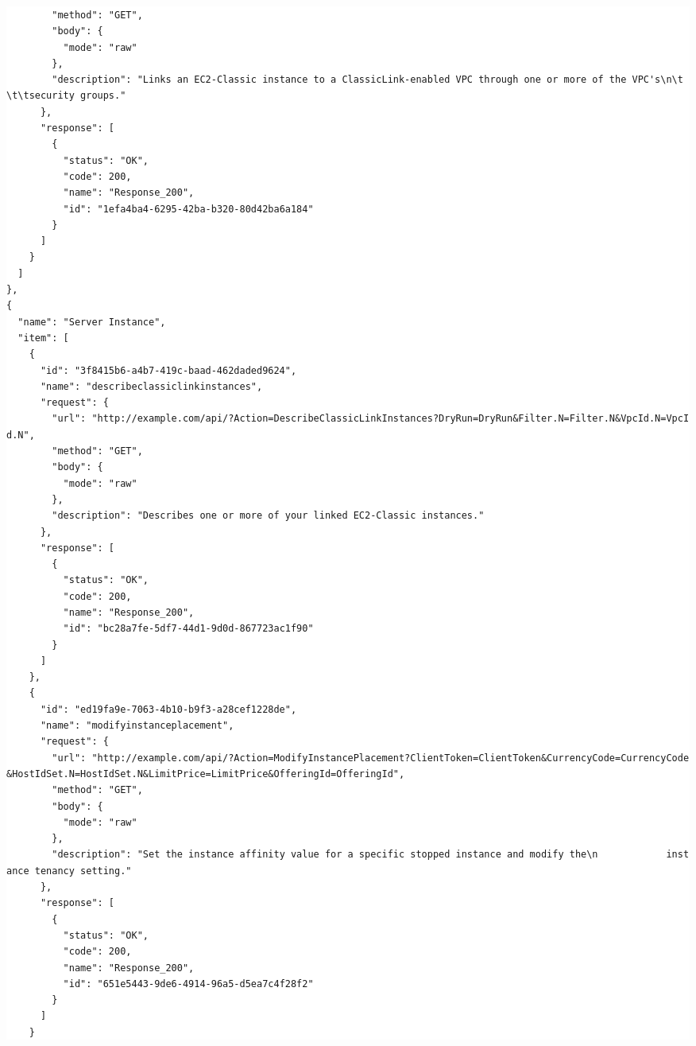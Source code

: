             "method": "GET",
            "body": {
              "mode": "raw"
            },
            "description": "Links an EC2-Classic instance to a ClassicLink-enabled VPC through one or more of the VPC's\n\t\t\tsecurity groups."
          },
          "response": [
            {
              "status": "OK",
              "code": 200,
              "name": "Response_200",
              "id": "1efa4ba4-6295-42ba-b320-80d42ba6a184"
            }
          ]
        }
      ]
    },
    {
      "name": "Server Instance",
      "item": [
        {
          "id": "3f8415b6-a4b7-419c-baad-462daded9624",
          "name": "describeclassiclinkinstances",
          "request": {
            "url": "http://example.com/api/?Action=DescribeClassicLinkInstances?DryRun=DryRun&Filter.N=Filter.N&VpcId.N=VpcId.N",
            "method": "GET",
            "body": {
              "mode": "raw"
            },
            "description": "Describes one or more of your linked EC2-Classic instances."
          },
          "response": [
            {
              "status": "OK",
              "code": 200,
              "name": "Response_200",
              "id": "bc28a7fe-5df7-44d1-9d0d-867723ac1f90"
            }
          ]
        },
        {
          "id": "ed19fa9e-7063-4b10-b9f3-a28cef1228de",
          "name": "modifyinstanceplacement",
          "request": {
            "url": "http://example.com/api/?Action=ModifyInstancePlacement?ClientToken=ClientToken&CurrencyCode=CurrencyCode&HostIdSet.N=HostIdSet.N&LimitPrice=LimitPrice&OfferingId=OfferingId",
            "method": "GET",
            "body": {
              "mode": "raw"
            },
            "description": "Set the instance affinity value for a specific stopped instance and modify the\n            instance tenancy setting."
          },
          "response": [
            {
              "status": "OK",
              "code": 200,
              "name": "Response_200",
              "id": "651e5443-9de6-4914-96a5-d5ea7c4f28f2"
            }
          ]
        }